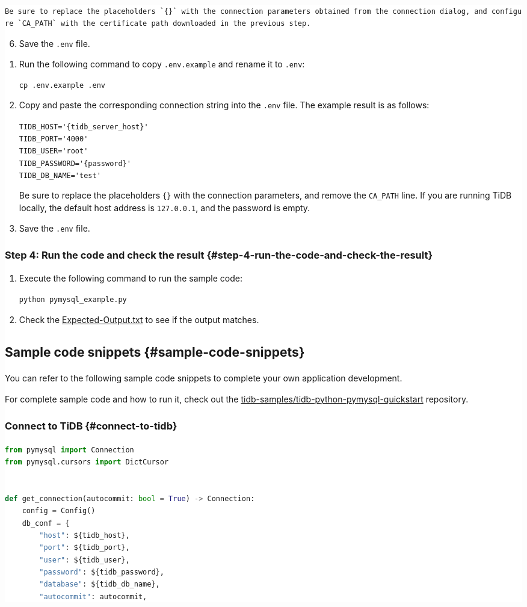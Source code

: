    Be sure to replace the placeholders `{}` with the connection parameters obtained from the connection dialog, and configure `CA_PATH` with the certificate path downloaded in the previous step.

6.  Save the `.env` file.

</div>
<div label="TiDB Self-Managed">

1.  Run the following command to copy `.env.example` and rename it to `.env`:

    ```shell
    cp .env.example .env
    ```

2.  Copy and paste the corresponding connection string into the `.env` file. The example result is as follows:

    ```dotenv
    TIDB_HOST='{tidb_server_host}'
    TIDB_PORT='4000'
    TIDB_USER='root'
    TIDB_PASSWORD='{password}'
    TIDB_DB_NAME='test'
    ```

    Be sure to replace the placeholders `{}` with the connection parameters, and remove the `CA_PATH` line. If you are running TiDB locally, the default host address is `127.0.0.1`, and the password is empty.

3.  Save the `.env` file.

</div>
</SimpleTab>

### Step 4: Run the code and check the result {#step-4-run-the-code-and-check-the-result}

1.  Execute the following command to run the sample code:

    ```shell
    python pymysql_example.py
    ```

2.  Check the [Expected-Output.txt](https://github.com/tidb-samples/tidb-python-pymysql-quickstart/blob/main/Expected-Output.txt) to see if the output matches.

## Sample code snippets {#sample-code-snippets}

You can refer to the following sample code snippets to complete your own application development.

For complete sample code and how to run it, check out the [tidb-samples/tidb-python-pymysql-quickstart](https://github.com/tidb-samples/tidb-python-pymysql-quickstart) repository.

### Connect to TiDB {#connect-to-tidb}

```python
from pymysql import Connection
from pymysql.cursors import DictCursor


def get_connection(autocommit: bool = True) -> Connection:
    config = Config()
    db_conf = {
        "host": ${tidb_host},
        "port": ${tidb_port},
        "user": ${tidb_user},
        "password": ${tidb_password},
        "database": ${tidb_db_name},
        "autocommit": autocommit,
```